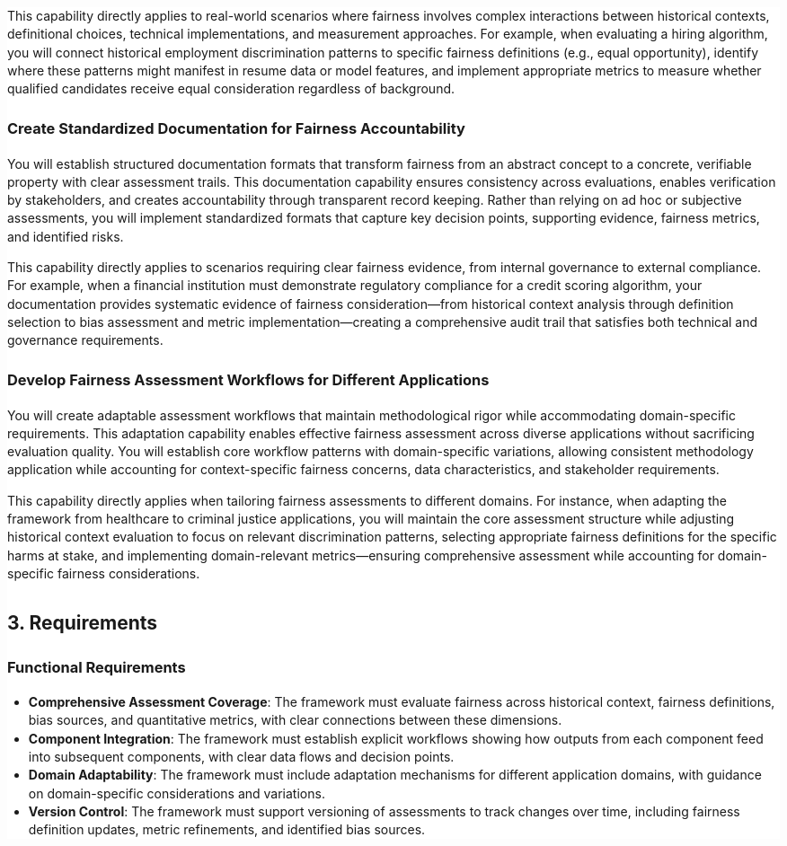 This capability directly applies to real-world scenarios where fairness involves complex interactions between historical contexts, definitional choices, technical implementations, and measurement approaches. For example, when evaluating a hiring algorithm, you will connect historical employment discrimination patterns to specific fairness definitions (e.g., equal opportunity), identify where these patterns might manifest in resume data or model features, and implement appropriate metrics to measure whether qualified candidates receive equal consideration regardless of background.

### Create Standardized Documentation for Fairness Accountability

You will establish structured documentation formats that transform fairness from an abstract concept to a concrete, verifiable property with clear assessment trails. This documentation capability ensures consistency across evaluations, enables verification by stakeholders, and creates accountability through transparent record keeping. Rather than relying on ad hoc or subjective assessments, you will implement standardized formats that capture key decision points, supporting evidence, fairness metrics, and identified risks.

This capability directly applies to scenarios requiring clear fairness evidence, from internal governance to external compliance. For example, when a financial institution must demonstrate regulatory compliance for a credit scoring algorithm, your documentation provides systematic evidence of fairness consideration—from historical context analysis through definition selection to bias assessment and metric implementation—creating a comprehensive audit trail that satisfies both technical and governance requirements.

### Develop Fairness Assessment Workflows for Different Applications

You will create adaptable assessment workflows that maintain methodological rigor while accommodating domain-specific requirements. This adaptation capability enables effective fairness assessment across diverse applications without sacrificing evaluation quality. You will establish core workflow patterns with domain-specific variations, allowing consistent methodology application while accounting for context-specific fairness concerns, data characteristics, and stakeholder requirements.

This capability directly applies when tailoring fairness assessments to different domains. For instance, when adapting the framework from healthcare to criminal justice applications, you will maintain the core assessment structure while adjusting historical context evaluation to focus on relevant discrimination patterns, selecting appropriate fairness definitions for the specific harms at stake, and implementing domain-relevant metrics—ensuring comprehensive assessment while accounting for domain-specific fairness considerations.

## 3. Requirements

### Functional Requirements

- **Comprehensive Assessment Coverage**: The framework must evaluate fairness across historical context, fairness definitions, bias sources, and quantitative metrics, with clear connections between these dimensions.
- **Component Integration**: The framework must establish explicit workflows showing how outputs from each component feed into subsequent components, with clear data flows and decision points.
- **Domain Adaptability**: The framework must include adaptation mechanisms for different application domains, with guidance on domain-specific considerations and variations.
- **Version Control**: The framework must support versioning of assessments to track changes over time, including fairness definition updates, metric refinements, and identified bias sources.
